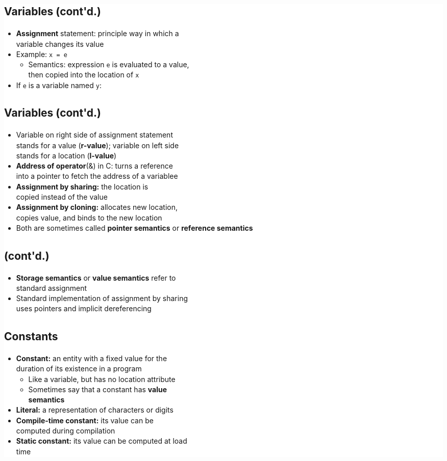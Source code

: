 ## Variables (cont'd.)
<ul>
  <li><b>Assignment</b> statement: principle way in which a
  </br>variable changes its value</li>
  <li>Example: <code>x = e</code>
    <ul>
      <li>Semantics: expression <code>e</code> is evaluated to a value,
      </br>then copied into the location of <code>x</code></li></ul>
  </li>
  <li>If <code>e</code> is a variable named <code>y</code>:</li>
</ul>
    
## Variables (cont'd.)
<ul>
  <li>Variable on right side of assignment statement
  </br>stands for a value (<b>r-value</b>); variable on left side
  </br>stands for a location (<b>l-value</b>)</li>
  <li><b>Address of operator</b>(&) in C: turns a reference
  </br>into a pointer to fetch the address of a variablee</li>
  <li><b>Assignment by sharing:</b> the location is 
</br>copied instead of the value</li></li>
  <li><b>Assignment by cloning:</b> allocates new location,
</br>copies value, and binds to the new location</li>
  <li>Both are sometimes called <b>pointer semantics</b> or <b>reference semantics</b></li>
</ul>

## (cont'd.)
<ul>
  <li><b>Storage semantics</b> or <b>value semantics</b> refer to
  </br>standard assignment</li>
  <li>Standard implementation of assignment by sharing
  </br>uses pointers and implicit dereferencing</li>
</ul>

## Constants
<ul>
  <li><b>Constant:</b> an entity with a fixed value for the
    </br>duration of its existence in a program
    <ul>
      <li>Like a variable, but has no location attribute</li>
  <li>Sometimes say that a constant has <b>value</b>
  </br><b>semantics</b></li>
    </ul>
  </li>
  <li><b>Literal:</b> a representation of characters or digits</li>
  <li><b>Compile-time constant:</b> its value can be
  </br>computed during compilation</li>
  <li><b>Static constant:</b> its value can be computed at load
  </br>time</li>
</ul>

